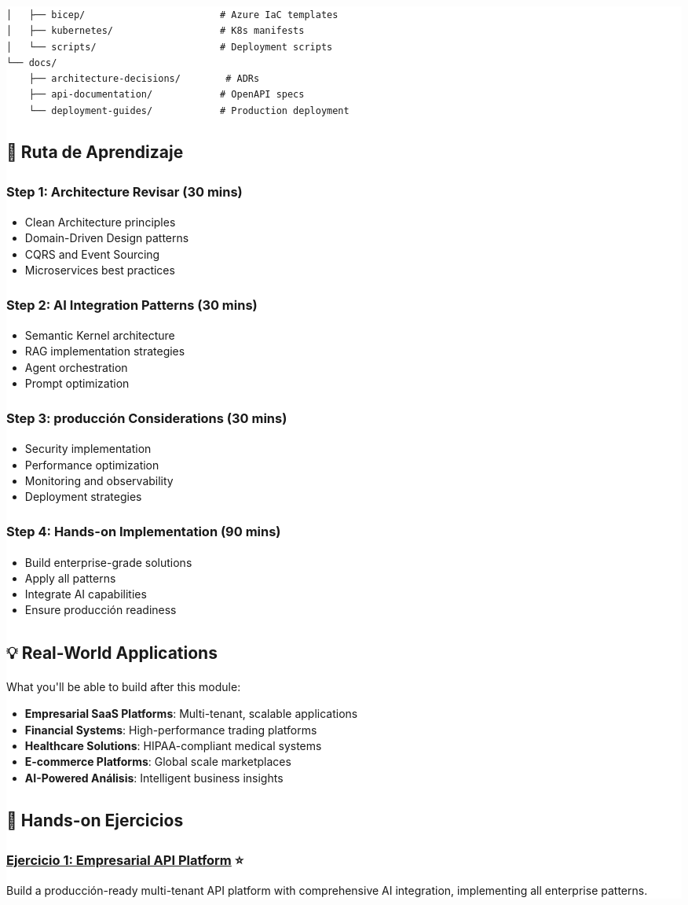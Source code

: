 ```
│   ├── bicep/                        # Azure IaC templates
│   ├── kubernetes/                   # K8s manifests
│   └── scripts/                      # Deployment scripts
└── docs/
    ├── architecture-decisions/        # ADRs
    ├── api-documentation/            # OpenAPI specs
    └── deployment-guides/            # Production deployment
```

## 🎯 Ruta de Aprendizaje

### Step 1: Architecture Revisar (30 mins)
- Clean Architecture principles
- Domain-Driven Design patterns
- CQRS and Event Sourcing
- Microservices best practices

### Step 2: AI Integration Patterns (30 mins)
- Semantic Kernel architecture
- RAG implementation strategies
- Agent orchestration
- Prompt optimization

### Step 3: producción Considerations (30 mins)
- Security implementation
- Performance optimization
- Monitoring and observability
- Deployment strategies

### Step 4: Hands-on Implementation (90 mins)
- Build enterprise-grade solutions
- Apply all patterns
- Integrate AI capabilities
- Ensure producción readiness

## 💡 Real-World Applications

What you'll be able to build after this module:

- **Empresarial SaaS Platforms**: Multi-tenant, scalable applications
- **Financial Systems**: High-performance trading platforms
- **Healthcare Solutions**: HIPAA-compliant medical systems
- **E-commerce Platforms**: Global scale marketplaces
- **AI-Powered Análisis**: Intelligent business insights

## 🧪 Hands-on Ejercicios

### [Ejercicio 1: Empresarial API Platform](./Ejercicio1-Resumen) ⭐
Build a producción-ready multi-tenant API platform with comprehensive AI integration, implementing all enterprise patterns.
